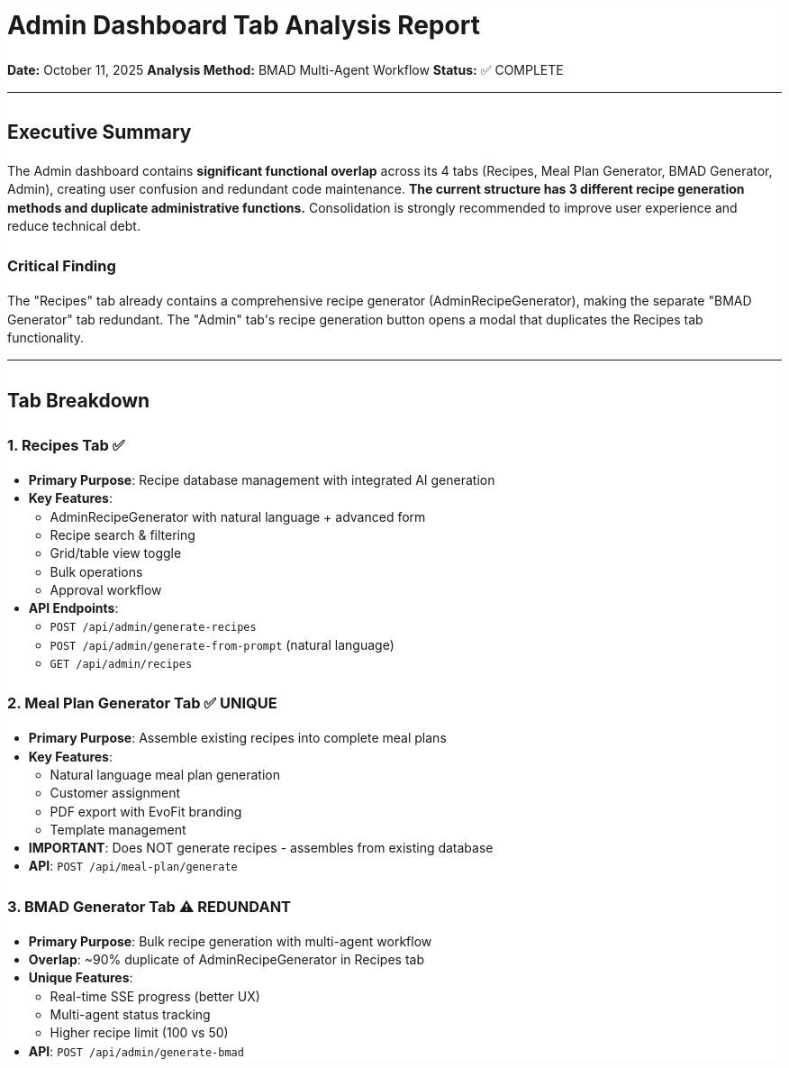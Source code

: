 # Admin Dashboard Tab Analysis Report
**Date:** October 11, 2025
**Analysis Method:** BMAD Multi-Agent Workflow
**Status:** ✅ COMPLETE

---

## Executive Summary

The Admin dashboard contains **significant functional overlap** across its 4 tabs (Recipes, Meal Plan Generator, BMAD Generator, Admin), creating user confusion and redundant code maintenance. **The current structure has 3 different recipe generation methods and duplicate administrative functions.** Consolidation is strongly recommended to improve user experience and reduce technical debt.

### Critical Finding
The "Recipes" tab already contains a comprehensive recipe generator (AdminRecipeGenerator), making the separate "BMAD Generator" tab redundant. The "Admin" tab's recipe generation button opens a modal that duplicates the Recipes tab functionality.

---

## Tab Breakdown

### 1. Recipes Tab ✅
- **Primary Purpose**: Recipe database management with integrated AI generation
- **Key Features**:
  - AdminRecipeGenerator with natural language + advanced form
  - Recipe search & filtering
  - Grid/table view toggle
  - Bulk operations
  - Approval workflow
- **API Endpoints**:
  - `POST /api/admin/generate-recipes`
  - `POST /api/admin/generate-from-prompt` (natural language)
  - `GET /api/admin/recipes`

### 2. Meal Plan Generator Tab ✅ UNIQUE
- **Primary Purpose**: Assemble existing recipes into complete meal plans
- **Key Features**:
  - Natural language meal plan generation
  - Customer assignment
  - PDF export with EvoFit branding
  - Template management
- **IMPORTANT**: Does NOT generate recipes - assembles from existing database
- **API**: `POST /api/meal-plan/generate`

### 3. BMAD Generator Tab ⚠️ REDUNDANT
- **Primary Purpose**: Bulk recipe generation with multi-agent workflow
- **Overlap**: ~90% duplicate of AdminRecipeGenerator in Recipes tab
- **Unique Features**:
  - Real-time SSE progress (better UX)
  - Multi-agent status tracking
  - Higher recipe limit (100 vs 50)
- **API**: `POST /api/admin/generate-bmad`
